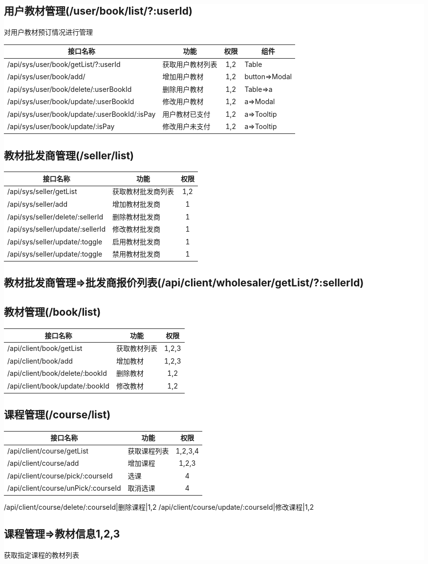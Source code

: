
## 用户教材管理(/user/book/list/?:userId)
对用户教材预订情况进行管理

接口名称|功能|权限|组件
---|---|:---:|---
/api/sys/user/book/getList/?:userId|获取用户教材列表|1,2|Table
/api/sys/user/book/add/|增加用户教材|1,2|button=>Modal
/api/sys/user/book/delete/:userBookId|删除用户教材|1,2|Table=>a
/api/sys/user/book/update/:userBookId|修改用户教材|1,2|a=>Modal
/api/sys/user/book/update/:userBookId/:isPay|用户教材已支付|1,2|a=>Tooltip
/api/sys/user/book/update/:isPay|修改用户未支付|1,2|a=>Tooltip


## 教材批发商管理(/seller/list)
接口名称|功能|权限
---|---|:---:
/api/sys/seller/getList|获取教材批发商列表|1,2
/api/sys/seller/add|增加教材批发商|1
/api/sys/seller/delete/:sellerId|删除教材批发商|1
/api/sys/seller/update/:sellerId|修改教材批发商|1
/api/sys/seller/update/:toggle|启用教材批发商|1
/api/sys/seller/update/:toggle|禁用教材批发商|1

## 教材批发商管理=>批发商报价列表(/api/client/wholesaler/getList/?:sellerId)

## 教材管理(/book/list)
接口名称|功能|权限
---|---|:---:
/api/client/book/getList|获取教材列表|1,2,3
/api/client/book/add|增加教材|1,2,3
/api/client/book/delete/:bookId|删除教材|1,2
/api/client/book/update/:bookId|修改教材|1,2

## 课程管理(/course/list)
接口名称|功能|权限
---|---|:---:
/api/client/course/getList|获取课程列表|1,2,3,4
/api/client/course/add|增加课程|1,2,3
/api/client/course/pick/:courseId|选课|4
/api/client/course/unPick/:courseId|取消选课|4

/api/client/course/delete/:courseId|删除课程|1,2
/api/client/course/update/:courseId|修改课程|1,2

## 课程管理=>教材信息1,2,3
获取指定课程的教材列表
